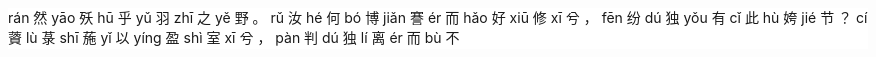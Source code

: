rán
然
yāo
殀
hū
乎
yǔ
羽
zhī
之
yě
野 。
rǔ
汝
hé
何
bó
博
jiǎn
謇
ér
而
hǎo
好
xiū
修
xī
兮 ，
fēn
纷
dú
独
yǒu
有
cǐ
此
hù
姱
jié
节 ？
cí
薋
lù
菉
shī
葹
yǐ
以
yínɡ
盈
shì
室
xī
兮 ，
pàn
判
dú
独
lí
离
ér
而
bù
不